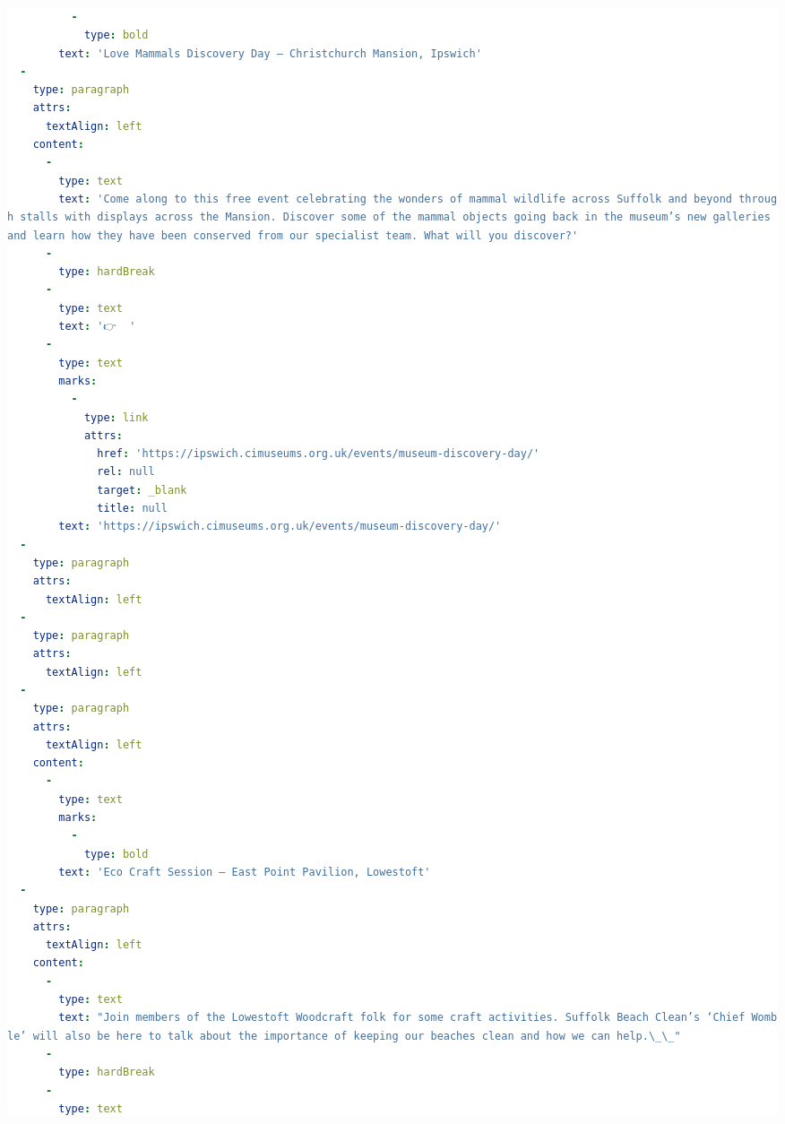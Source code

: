 ```yaml
          -
            type: bold
        text: 'Love Mammals Discovery Day – Christchurch Mansion, Ipswich'
  -
    type: paragraph
    attrs:
      textAlign: left
    content:
      -
        type: text
        text: 'Come along to this free event celebrating the wonders of mammal wildlife across Suffolk and beyond through stalls with displays across the Mansion. Discover some of the mammal objects going back in the museum’s new galleries and learn how they have been conserved from our specialist team. What will you discover?'
      -
        type: hardBreak
      -
        type: text
        text: '👉  '
      -
        type: text
        marks:
          -
            type: link
            attrs:
              href: 'https://ipswich.cimuseums.org.uk/events/museum-discovery-day/'
              rel: null
              target: _blank
              title: null
        text: 'https://ipswich.cimuseums.org.uk/events/museum-discovery-day/'
  -
    type: paragraph
    attrs:
      textAlign: left
  -
    type: paragraph
    attrs:
      textAlign: left
  -
    type: paragraph
    attrs:
      textAlign: left
    content:
      -
        type: text
        marks:
          -
            type: bold
        text: 'Eco Craft Session – East Point Pavilion, Lowestoft'
  -
    type: paragraph
    attrs:
      textAlign: left
    content:
      -
        type: text
        text: "Join members of the Lowestoft Woodcraft folk for some craft activities. Suffolk Beach Clean’s ‘Chief Womble’ will also be here to talk about the importance of keeping our beaches clean and how we can help.\_\_"
      -
        type: hardBreak
      -
        type: text
```